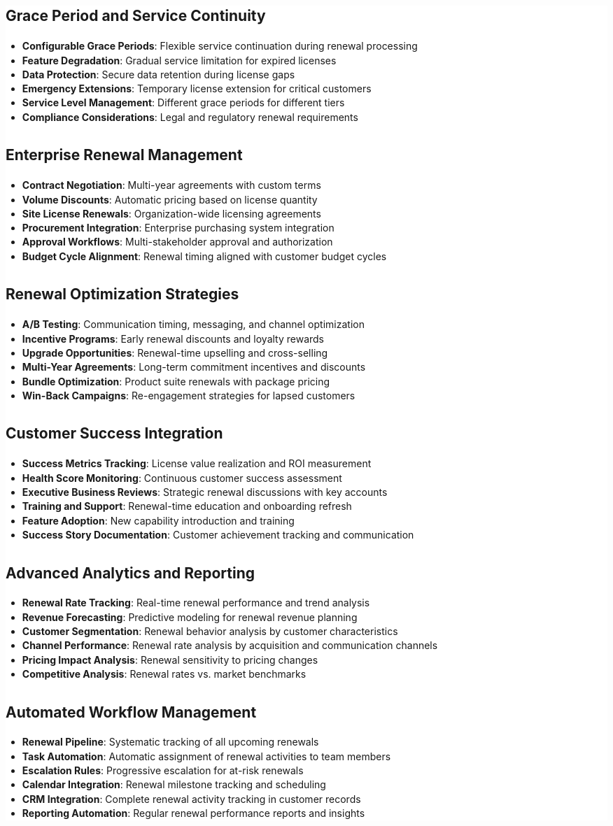 ## Grace Period and Service Continuity
- **Configurable Grace Periods**: Flexible service continuation during renewal processing
- **Feature Degradation**: Gradual service limitation for expired licenses
- **Data Protection**: Secure data retention during license gaps
- **Emergency Extensions**: Temporary license extension for critical customers
- **Service Level Management**: Different grace periods for different tiers
- **Compliance Considerations**: Legal and regulatory renewal requirements

## Enterprise Renewal Management
- **Contract Negotiation**: Multi-year agreements with custom terms
- **Volume Discounts**: Automatic pricing based on license quantity
- **Site License Renewals**: Organization-wide licensing agreements
- **Procurement Integration**: Enterprise purchasing system integration
- **Approval Workflows**: Multi-stakeholder approval and authorization
- **Budget Cycle Alignment**: Renewal timing aligned with customer budget cycles

## Renewal Optimization Strategies
- **A/B Testing**: Communication timing, messaging, and channel optimization
- **Incentive Programs**: Early renewal discounts and loyalty rewards
- **Upgrade Opportunities**: Renewal-time upselling and cross-selling
- **Multi-Year Agreements**: Long-term commitment incentives and discounts
- **Bundle Optimization**: Product suite renewals with package pricing
- **Win-Back Campaigns**: Re-engagement strategies for lapsed customers

## Customer Success Integration
- **Success Metrics Tracking**: License value realization and ROI measurement
- **Health Score Monitoring**: Continuous customer success assessment
- **Executive Business Reviews**: Strategic renewal discussions with key accounts
- **Training and Support**: Renewal-time education and onboarding refresh
- **Feature Adoption**: New capability introduction and training
- **Success Story Documentation**: Customer achievement tracking and communication

## Advanced Analytics and Reporting
- **Renewal Rate Tracking**: Real-time renewal performance and trend analysis
- **Revenue Forecasting**: Predictive modeling for renewal revenue planning
- **Customer Segmentation**: Renewal behavior analysis by customer characteristics
- **Channel Performance**: Renewal rate analysis by acquisition and communication channels
- **Pricing Impact Analysis**: Renewal sensitivity to pricing changes
- **Competitive Analysis**: Renewal rates vs. market benchmarks

## Automated Workflow Management
- **Renewal Pipeline**: Systematic tracking of all upcoming renewals
- **Task Automation**: Automatic assignment of renewal activities to team members
- **Escalation Rules**: Progressive escalation for at-risk renewals
- **Calendar Integration**: Renewal milestone tracking and scheduling
- **CRM Integration**: Complete renewal activity tracking in customer records
- **Reporting Automation**: Regular renewal performance reports and insights
